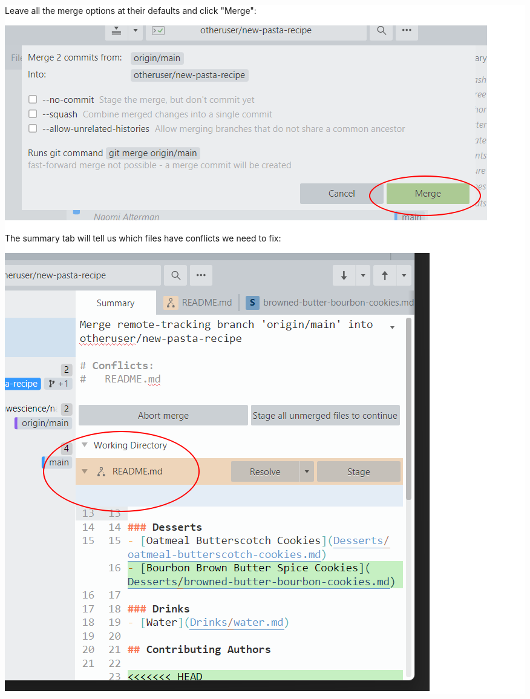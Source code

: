 Leave all the merge options at their defaults and click "Merge":

![](img/merge-options.png)

The summary tab will tell us which files have conflicts we need to fix:

![](img/merge-conflict.png)
